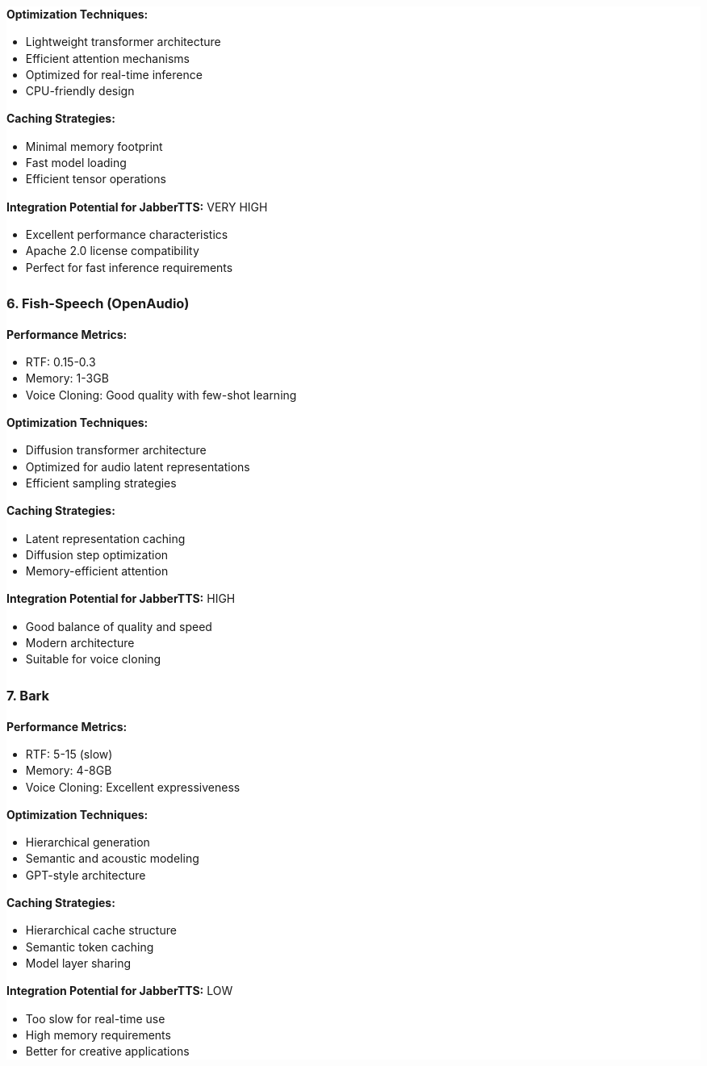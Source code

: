 **Optimization Techniques:**
- Lightweight transformer architecture
- Efficient attention mechanisms
- Optimized for real-time inference
- CPU-friendly design

**Caching Strategies:**
- Minimal memory footprint
- Fast model loading
- Efficient tensor operations

**Integration Potential for JabberTTS:** VERY HIGH
- Excellent performance characteristics
- Apache 2.0 license compatibility
- Perfect for fast inference requirements

### 6. Fish-Speech (OpenAudio)
**Performance Metrics:**
- RTF: 0.15-0.3
- Memory: 1-3GB
- Voice Cloning: Good quality with few-shot learning

**Optimization Techniques:**
- Diffusion transformer architecture
- Optimized for audio latent representations
- Efficient sampling strategies

**Caching Strategies:**
- Latent representation caching
- Diffusion step optimization
- Memory-efficient attention

**Integration Potential for JabberTTS:** HIGH
- Good balance of quality and speed
- Modern architecture
- Suitable for voice cloning

### 7. Bark
**Performance Metrics:**
- RTF: 5-15 (slow)
- Memory: 4-8GB
- Voice Cloning: Excellent expressiveness

**Optimization Techniques:**
- Hierarchical generation
- Semantic and acoustic modeling
- GPT-style architecture

**Caching Strategies:**
- Hierarchical cache structure
- Semantic token caching
- Model layer sharing

**Integration Potential for JabberTTS:** LOW
- Too slow for real-time use
- High memory requirements
- Better for creative applications
